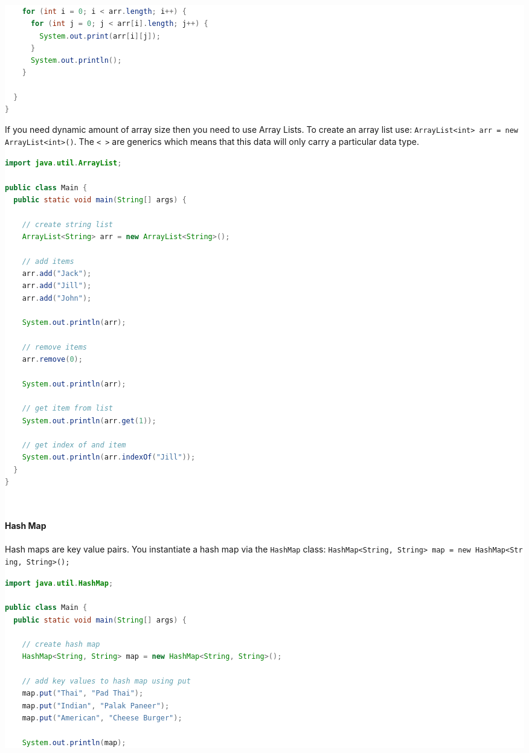 ``` java
    for (int i = 0; i < arr.length; i++) {
      for (int j = 0; j < arr[i].length; j++) {
        System.out.print(arr[i][j]);
      }
      System.out.println();
    }

  }
}
```

If you need dynamic amount of array size then you need to use Array Lists. To create an array list use: `ArrayList<int> arr = new ArrayList<int>()`. The `< >` are generics which means that this data will only carry a particular data type.

``` java
import java.util.ArrayList;

public class Main {
  public static void main(String[] args) {

    // create string list
    ArrayList<String> arr = new ArrayList<String>();

    // add items
    arr.add("Jack");
    arr.add("Jill");
    arr.add("John");

    System.out.println(arr);

    // remove items
    arr.remove(0);

    System.out.println(arr);

    // get item from list
    System.out.println(arr.get(1));

    // get index of and item
    System.out.println(arr.indexOf("Jill"));
  }
}
```
<br>

#### Hash Map <a name="hash"></a>
Hash maps are key value pairs. You instantiate a hash map via the `HashMap` class: `HashMap<String, String> map = new HashMap<String, String>();`

``` java
import java.util.HashMap;

public class Main {
  public static void main(String[] args) {

    // create hash map
    HashMap<String, String> map = new HashMap<String, String>();

    // add key values to hash map using put
    map.put("Thai", "Pad Thai");
    map.put("Indian", "Palak Paneer");
    map.put("American", "Cheese Burger");

    System.out.println(map);
```